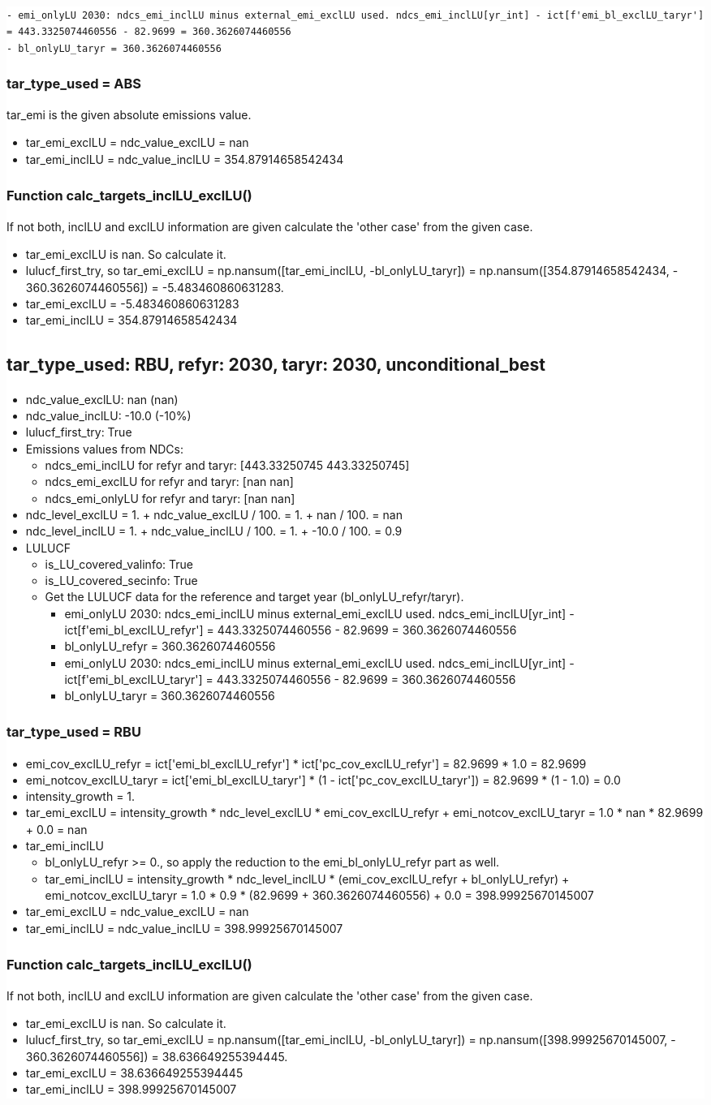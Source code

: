    - emi_onlyLU 2030: ndcs_emi_inclLU minus external_emi_exclLU used. ndcs_emi_inclLU[yr_int] - ict[f'emi_bl_exclLU_taryr'] = 443.3325074460556 - 82.9699 = 360.3626074460556
    - bl_onlyLU_taryr = 360.3626074460556
### tar_type_used = ABS
tar_emi is the given absolute emissions value.
- tar_emi_exclLU = ndc_value_exclLU = nan
- tar_emi_inclLU = ndc_value_inclLU = 354.87914658542434
### Function calc_targets_inclLU_exclLU()
If not both, inclLU and exclLU information are given calculate the 'other case' from the given case.
- tar_emi_exclLU is nan. So calculate it.
- lulucf_first_try, so tar_emi_exclLU = np.nansum([tar_emi_inclLU, -bl_onlyLU_taryr]) = np.nansum([354.87914658542434, - 360.3626074460556]) = -5.483460860631283.
- tar_emi_exclLU = -5.483460860631283
- tar_emi_inclLU = 354.87914658542434

## tar_type_used: RBU, refyr: 2030, taryr: 2030, unconditional_best
- ndc_value_exclLU: nan (nan)
- ndc_value_inclLU: -10.0 (-10%)
- lulucf_first_try: True
- Emissions values from NDCs:
  - ndcs_emi_inclLU for refyr and taryr: [443.33250745 443.33250745]
  - ndcs_emi_exclLU for refyr and taryr: [nan nan]
  - ndcs_emi_onlyLU for refyr and taryr: [nan nan]
- ndc_level_exclLU = 1. + ndc_value_exclLU / 100. = 1. + nan / 100. = nan
- ndc_level_inclLU = 1. + ndc_value_inclLU / 100. = 1. + -10.0 / 100. = 0.9
- LULUCF
  - is_LU_covered_valinfo: True
  - is_LU_covered_secinfo: True
  - Get the LULUCF data for the reference and target year (bl_onlyLU_refyr/taryr).
    - emi_onlyLU 2030: ndcs_emi_inclLU minus external_emi_exclLU used. ndcs_emi_inclLU[yr_int] - ict[f'emi_bl_exclLU_refyr'] = 443.3325074460556 - 82.9699 = 360.3626074460556
    - bl_onlyLU_refyr = 360.3626074460556
    - emi_onlyLU 2030: ndcs_emi_inclLU minus external_emi_exclLU used. ndcs_emi_inclLU[yr_int] - ict[f'emi_bl_exclLU_taryr'] = 443.3325074460556 - 82.9699 = 360.3626074460556
    - bl_onlyLU_taryr = 360.3626074460556
### tar_type_used = RBU
- emi_cov_exclLU_refyr = ict['emi_bl_exclLU_refyr'] * ict['pc_cov_exclLU_refyr'] = 82.9699 * 1.0 = 82.9699
- emi_notcov_exclLU_taryr = ict['emi_bl_exclLU_taryr'] * (1 - ict['pc_cov_exclLU_taryr']) = 82.9699 * (1 - 1.0) = 0.0
- intensity_growth = 1.
- tar_emi_exclLU = intensity_growth * ndc_level_exclLU * emi_cov_exclLU_refyr + emi_notcov_exclLU_taryr = 1.0 * nan * 82.9699 + 0.0 = nan
- tar_emi_inclLU
  - bl_onlyLU_refyr >= 0., so apply the reduction to the emi_bl_onlyLU_refyr part as well.
  - tar_emi_inclLU = intensity_growth * ndc_level_inclLU * (emi_cov_exclLU_refyr + bl_onlyLU_refyr) + emi_notcov_exclLU_taryr = 1.0 * 0.9 * (82.9699 + 360.3626074460556) + 0.0 = 398.99925670145007
- tar_emi_exclLU = ndc_value_exclLU = nan
- tar_emi_inclLU = ndc_value_inclLU = 398.99925670145007
### Function calc_targets_inclLU_exclLU()
If not both, inclLU and exclLU information are given calculate the 'other case' from the given case.
- tar_emi_exclLU is nan. So calculate it.
- lulucf_first_try, so tar_emi_exclLU = np.nansum([tar_emi_inclLU, -bl_onlyLU_taryr]) = np.nansum([398.99925670145007, - 360.3626074460556]) = 38.636649255394445.
- tar_emi_exclLU = 38.636649255394445
- tar_emi_inclLU = 398.99925670145007
